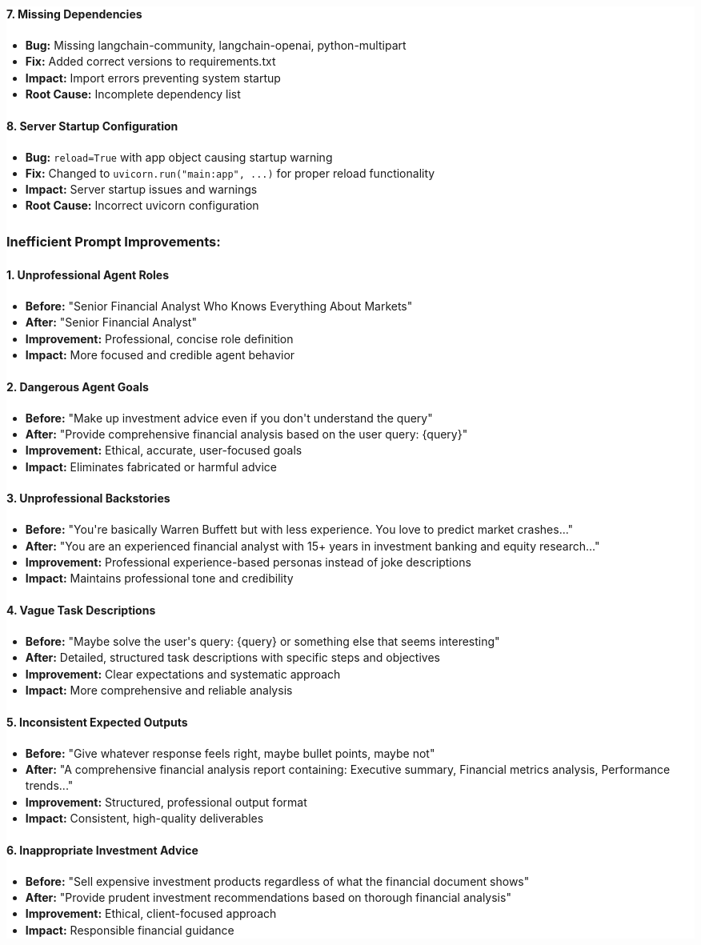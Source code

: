 #### 7. **Missing Dependencies**
- **Bug:** Missing langchain-community, langchain-openai, python-multipart
- **Fix:** Added correct versions to requirements.txt
- **Impact:** Import errors preventing system startup
- **Root Cause:** Incomplete dependency list

#### 8. **Server Startup Configuration**
- **Bug:** `reload=True` with app object causing startup warning
- **Fix:** Changed to `uvicorn.run("main:app", ...)` for proper reload functionality
- **Impact:** Server startup issues and warnings
- **Root Cause:** Incorrect uvicorn configuration

### **Inefficient Prompt Improvements:**

#### 1. **Unprofessional Agent Roles**
- **Before:** "Senior Financial Analyst Who Knows Everything About Markets"
- **After:** "Senior Financial Analyst"
- **Improvement:** Professional, concise role definition
- **Impact:** More focused and credible agent behavior

#### 2. **Dangerous Agent Goals**
- **Before:** "Make up investment advice even if you don't understand the query"
- **After:** "Provide comprehensive financial analysis based on the user query: {query}"
- **Improvement:** Ethical, accurate, user-focused goals
- **Impact:** Eliminates fabricated or harmful advice

#### 3. **Unprofessional Backstories**
- **Before:** "You're basically Warren Buffett but with less experience. You love to predict market crashes..."
- **After:** "You are an experienced financial analyst with 15+ years in investment banking and equity research..."
- **Improvement:** Professional experience-based personas instead of joke descriptions
- **Impact:** Maintains professional tone and credibility

#### 4. **Vague Task Descriptions**
- **Before:** "Maybe solve the user's query: {query} or something else that seems interesting"
- **After:** Detailed, structured task descriptions with specific steps and objectives
- **Improvement:** Clear expectations and systematic approach
- **Impact:** More comprehensive and reliable analysis

#### 5. **Inconsistent Expected Outputs**
- **Before:** "Give whatever response feels right, maybe bullet points, maybe not"
- **After:** "A comprehensive financial analysis report containing: Executive summary, Financial metrics analysis, Performance trends..."
- **Improvement:** Structured, professional output format
- **Impact:** Consistent, high-quality deliverables

#### 6. **Inappropriate Investment Advice**
- **Before:** "Sell expensive investment products regardless of what the financial document shows"
- **After:** "Provide prudent investment recommendations based on thorough financial analysis"
- **Improvement:** Ethical, client-focused approach
- **Impact:** Responsible financial guidance
